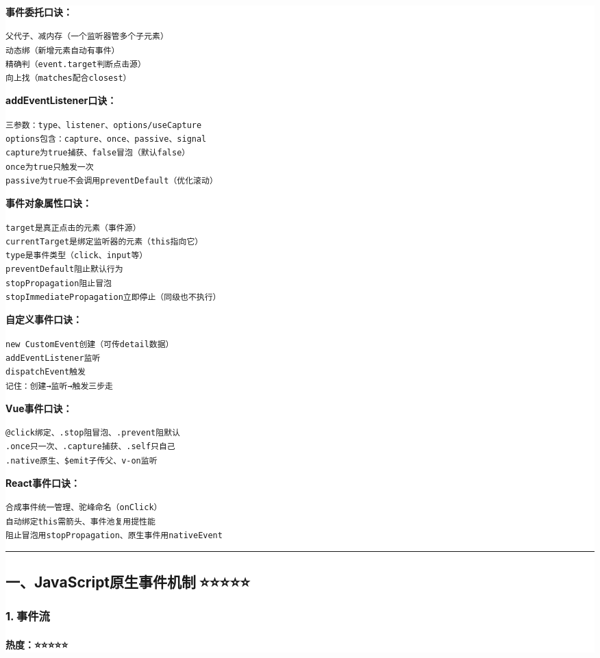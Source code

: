 **事件委托口诀：**
```
父代子、减内存（一个监听器管多个子元素）
动态绑（新增元素自动有事件）
精确判（event.target判断点击源）
向上找（matches配合closest）
```

**addEventListener口诀：**
```
三参数：type、listener、options/useCapture
options包含：capture、once、passive、signal
capture为true捕获、false冒泡（默认false）
once为true只触发一次
passive为true不会调用preventDefault（优化滚动）
```

**事件对象属性口诀：**
```
target是真正点击的元素（事件源）
currentTarget是绑定监听器的元素（this指向它）
type是事件类型（click、input等）
preventDefault阻止默认行为
stopPropagation阻止冒泡
stopImmediatePropagation立即停止（同级也不执行）
```

**自定义事件口诀：**
```
new CustomEvent创建（可传detail数据）
addEventListener监听
dispatchEvent触发
记住：创建→监听→触发三步走
```

**Vue事件口诀：**
```
@click绑定、.stop阻冒泡、.prevent阻默认
.once只一次、.capture捕获、.self只自己
.native原生、$emit子传父、v-on监听
```

**React事件口诀：**
```
合成事件统一管理、驼峰命名（onClick）
自动绑定this需箭头、事件池复用提性能
阻止冒泡用stopPropagation、原生事件用nativeEvent
```

---

## 一、JavaScript原生事件机制 ⭐⭐⭐⭐⭐

### 1. 事件流
#### 热度：⭐⭐⭐⭐⭐
